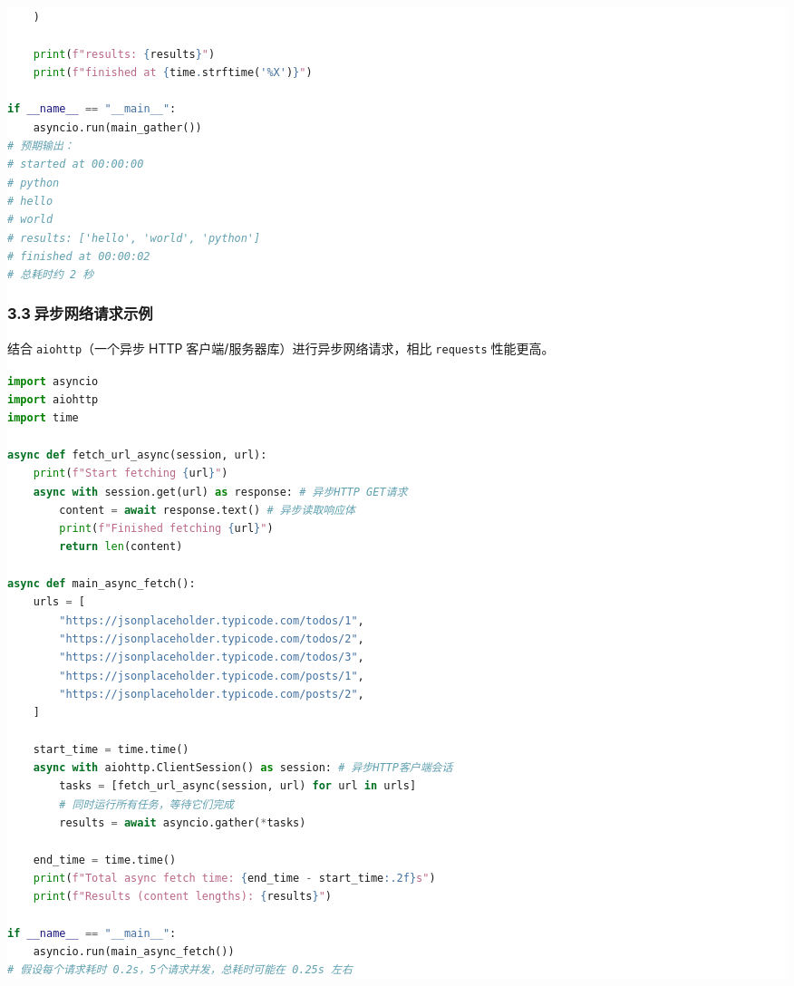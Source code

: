 ```python
    )

    print(f"results: {results}")
    print(f"finished at {time.strftime('%X')}")

if __name__ == "__main__":
    asyncio.run(main_gather())
# 预期输出：
# started at 00:00:00
# python
# hello
# world
# results: ['hello', 'world', 'python']
# finished at 00:00:02
# 总耗时约 2 秒
```

### 3.3 异步网络请求示例

结合 `aiohttp`（一个异步 HTTP 客户端/服务器库）进行异步网络请求，相比 `requests` 性能更高。

```python
import asyncio
import aiohttp
import time

async def fetch_url_async(session, url):
    print(f"Start fetching {url}")
    async with session.get(url) as response: # 异步HTTP GET请求
        content = await response.text() # 异步读取响应体
        print(f"Finished fetching {url}")
        return len(content)

async def main_async_fetch():
    urls = [
        "https://jsonplaceholder.typicode.com/todos/1",
        "https://jsonplaceholder.typicode.com/todos/2",
        "https://jsonplaceholder.typicode.com/todos/3",
        "https://jsonplaceholder.typicode.com/posts/1",
        "https://jsonplaceholder.typicode.com/posts/2",
    ]
  
    start_time = time.time()
    async with aiohttp.ClientSession() as session: # 异步HTTP客户端会话
        tasks = [fetch_url_async(session, url) for url in urls]
        # 同时运行所有任务，等待它们完成
        results = await asyncio.gather(*tasks)
  
    end_time = time.time()
    print(f"Total async fetch time: {end_time - start_time:.2f}s")
    print(f"Results (content lengths): {results}")

if __name__ == "__main__":
    asyncio.run(main_async_fetch())
# 假设每个请求耗时 0.2s，5个请求并发，总耗时可能在 0.25s 左右
```
